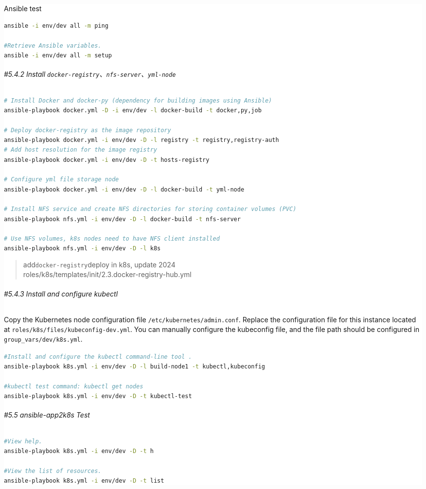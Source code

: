 Ansible test  
```bash
ansible -i env/dev all -m ping

#Retrieve Ansible variables. 
ansible -i env/dev all -m setup
```

###### #5.4.2 Install `docker-registry`、`nfs-server`、`yml-node`

```bash
# Install Docker and docker-py (dependency for building images using Ansible)
ansible-playbook docker.yml -D -i env/dev -l docker-build -t docker,py,job

# Deploy docker-registry as the image repository
ansible-playbook docker.yml -i env/dev -D -l registry -t registry,registry-auth
# Add host resolution for the image registry
ansible-playbook docker.yml -i env/dev -D -t hosts-registry

# Configure yml file storage node
ansible-playbook docker.yml -i env/dev -D -l docker-build -t yml-node

# Install NFS service and create NFS directories for storing container volumes (PVC)
ansible-playbook nfs.yml -i env/dev -D -l docker-build -t nfs-server

# Use NFS volumes, k8s nodes need to have NFS client installed
ansible-playbook nfs.yml -i env/dev -D -l k8s
```

> add`docker-registry`deploy in k8s, update 2024  
> roles/k8s/templates/init/2.3.docker-registry-hub.yml  

###### #5.4.3 Install and configure kubectl

Copy the Kubernetes node configuration file `/etc/kubernetes/admin.conf`.
Replace the configuration file for this instance located at `roles/k8s/files/kubeconfig-dev.yml`.
You can manually configure the kubeconfig file, and the file path should be configured in `group_vars/dev/k8s.yml`.


```bash
#Install and configure the kubectl command-line tool .
ansible-playbook k8s.yml -i env/dev -D -l build-node1 -t kubectl,kubeconfig

#kubectl test command: kubectl get nodes
ansible-playbook k8s.yml -i env/dev -D -t kubectl-test
```

###### #5.5 ansible-app2k8s Test

```bash
#View help.
ansible-playbook k8s.yml -i env/dev -D -t h

#View the list of resources.
ansible-playbook k8s.yml -i env/dev -D -t list
```
